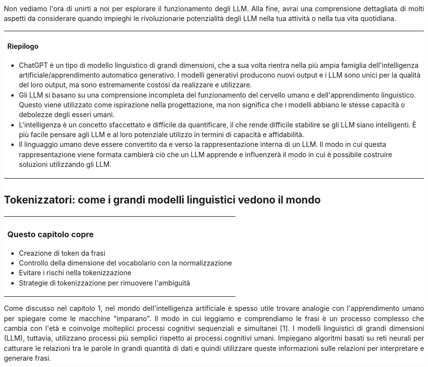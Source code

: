 <p align="justify">
Non vediamo l'ora di unirti a noi per esplorare il funzionamento degli LLM. Alla fine, avrai una comprensione dettagliata di molti aspetti da considerare quando impieghi le rivoluzionarie potenzialità degli LLM nella tua attività o nella tua vita quotidiana.
</p>

<table align="center">
  <td>
    <h4>Riepilogo</h4>
    <ul>
      <li>
      ChatGPT è un tipo di modello linguistico di grandi dimensioni, che a sua volta rientra nella più ampia famiglia dell'intelligenza artificiale/apprendimento automatico generativo. I modelli generativi producono nuovi output e i LLM sono unici per la qualità del loro output, ma sono estremamente costosi da realizzare e utilizzare.
      </li>
      <li>
      Gli LLM si basano su una comprensione incompleta del funzionamento del cervello umano e dell'apprendimento linguistico. Questo viene utilizzato come ispirazione nella progettazione, ma non significa che i modelli abbiano le stesse capacità o debolezze degli esseri umani.
      </li>
      <li>
      L'intelligenza è un concetto sfaccettato e difficile da quantificare, il che rende difficile stabilire se gli LLM siano intelligenti. È più facile pensare agli LLM e al loro potenziale utilizzo in termini di capacità e affidabilità.
      </li>
      <li>
      Il linguaggio umano deve essere convertito da e verso la rappresentazione interna di un LLM. Il modo in cui questa rappresentazione viene formata cambierà ciò che un LLM apprende e influenzerà il modo in cui è possibile costruire soluzioni utilizzando gli LLM.
      </li>
    </ul>
  </td>
</table>

<h2>Tokenizzatori: come i grandi modelli linguistici vedono il mondo</h2>

<table align="center">
  <td>
    <h3>Questo capitolo copre</h3>
    <ul>
      <li>Creazione di token da frasi</li>
      <li>Controllo della dimensione del vocabolario con la normalizzazione</li>
      <li>Evitare i rischi nella tokenizzazione</li>
      <li>Strategie di tokenizzazione per rimuovere l'ambiguità</li>
    </ul>
  </td>
</table>

<p align="justify">
Come discusso nel capitolo 1, nel mondo dell'intelligenza artificiale è spesso utile trovare analogie con l'apprendimento umano per spiegare come le macchine "imparano". Il modo in cui leggiamo e comprendiamo le frasi è un processo complesso che cambia con l'età e coinvolge molteplici processi cognitivi sequenziali e simultanei [1]. I modelli linguistici di grandi dimensioni (LLM), tuttavia, utilizzano processi più semplici rispetto ai processi cognitivi umani. Impiegano algoritmi basati su reti neurali per catturare le relazioni tra le parole in grandi quantità di dati e quindi utilizzare queste informazioni sulle relazioni per interpretare e generare frasi.
</p>
